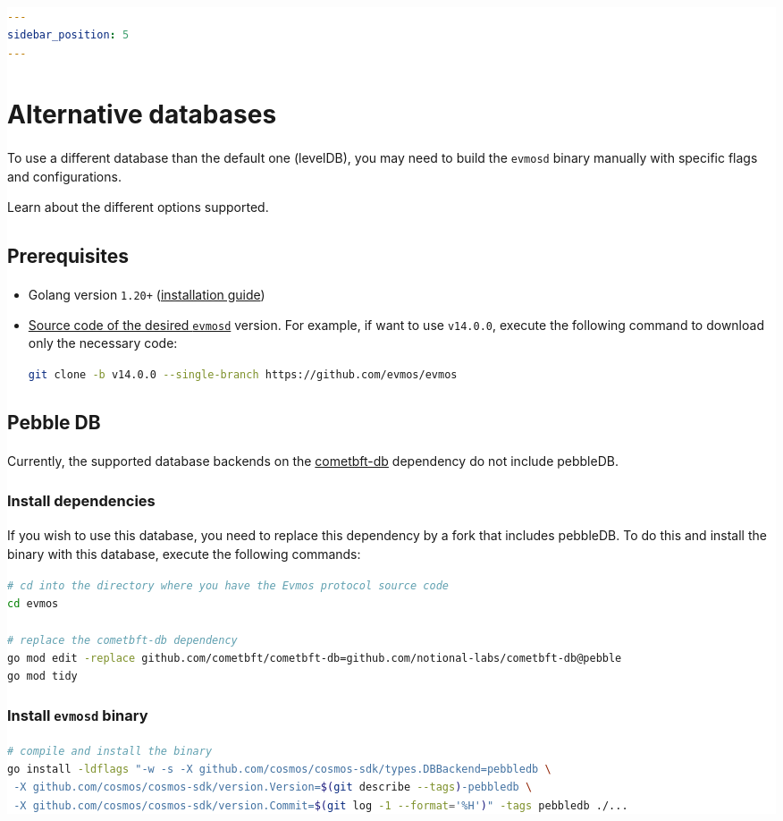 ```yaml
---
sidebar_position: 5
---
```

# Alternative databases

To use a different database than the default one (levelDB),
you may need to build the `evmosd` binary manually with specific flags and configurations.

Learn about the different options supported.

## Prerequisites

- Golang version `1.20+` ([installation guide](https://go.dev/doc/install))
- [Source code of the desired `evmosd`](https://github.com/evmos/evmos) version.
  For example, if want to use `v14.0.0`, execute the following command to download only the necessary code:
  
  ```bash
  git clone -b v14.0.0 --single-branch https://github.com/evmos/evmos
  ```

## Pebble DB

Currently, the supported database backends on the [cometbft-db](https://github.com/cometbft/cometbft-db) dependency
do not include pebbleDB.

### Install dependencies

If you wish to use this database, you need to replace this dependency by a fork that includes pebbleDB.
To do this and install the binary with this database, execute the following commands:

```bash
# cd into the directory where you have the Evmos protocol source code
cd evmos

# replace the cometbft-db dependency
go mod edit -replace github.com/cometbft/cometbft-db=github.com/notional-labs/cometbft-db@pebble
go mod tidy
```

### Install `evmosd` binary

```bash
# compile and install the binary
go install -ldflags "-w -s -X github.com/cosmos/cosmos-sdk/types.DBBackend=pebbledb \
 -X github.com/cosmos/cosmos-sdk/version.Version=$(git describe --tags)-pebbledb \
 -X github.com/cosmos/cosmos-sdk/version.Commit=$(git log -1 --format='%H')" -tags pebbledb ./...
```
